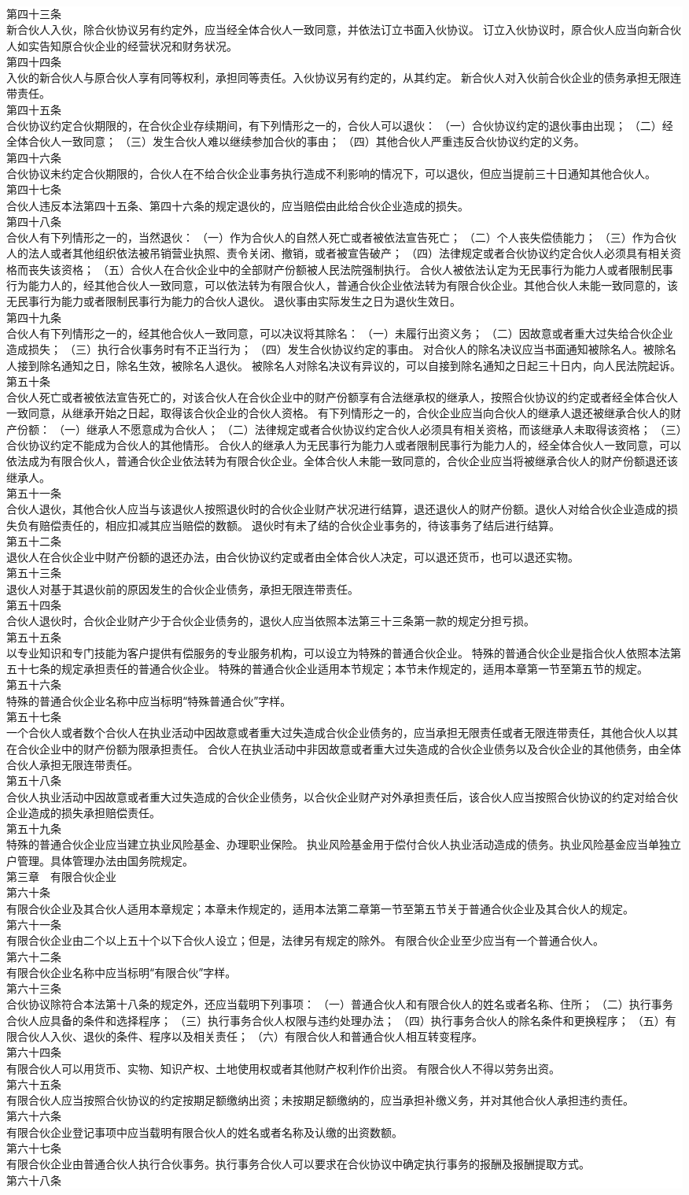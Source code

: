 第四十三条  
新合伙人入伙，除合伙协议另有约定外，应当经全体合伙人一致同意，并依法订立书面入伙协议。 订立入伙协议时，原合伙人应当向新合伙人如实告知原合伙企业的经营状况和财务状况。  
第四十四条  
入伙的新合伙人与原合伙人享有同等权利，承担同等责任。入伙协议另有约定的，从其约定。 新合伙人对入伙前合伙企业的债务承担无限连带责任。  
第四十五条  
合伙协议约定合伙期限的，在合伙企业存续期间，有下列情形之一的，合伙人可以退伙： （一）合伙协议约定的退伙事由出现； （二）经全体合伙人一致同意； （三）发生合伙人难以继续参加合伙的事由； （四）其他合伙人严重违反合伙协议约定的义务。  
第四十六条  
合伙协议未约定合伙期限的，合伙人在不给合伙企业事务执行造成不利影响的情况下，可以退伙，但应当提前三十日通知其他合伙人。  
第四十七条  
合伙人违反本法第四十五条、第四十六条的规定退伙的，应当赔偿由此给合伙企业造成的损失。  
第四十八条  
合伙人有下列情形之一的，当然退伙： （一）作为合伙人的自然人死亡或者被依法宣告死亡； （二）个人丧失偿债能力； （三）作为合伙人的法人或者其他组织依法被吊销营业执照、责令关闭、撤销，或者被宣告破产； （四）法律规定或者合伙协议约定合伙人必须具有相关资格而丧失该资格； （五）合伙人在合伙企业中的全部财产份额被人民法院强制执行。 合伙人被依法认定为无民事行为能力人或者限制民事行为能力人的，经其他合伙人一致同意，可以依法转为有限合伙人，普通合伙企业依法转为有限合伙企业。其他合伙人未能一致同意的，该无民事行为能力或者限制民事行为能力的合伙人退伙。 退伙事由实际发生之日为退伙生效日。  
第四十九条  
合伙人有下列情形之一的，经其他合伙人一致同意，可以决议将其除名： （一）未履行出资义务； （二）因故意或者重大过失给合伙企业造成损失； （三）执行合伙事务时有不正当行为； （四）发生合伙协议约定的事由。 对合伙人的除名决议应当书面通知被除名人。被除名人接到除名通知之日，除名生效，被除名人退伙。 被除名人对除名决议有异议的，可以自接到除名通知之日起三十日内，向人民法院起诉。  
第五十条  
合伙人死亡或者被依法宣告死亡的，对该合伙人在合伙企业中的财产份额享有合法继承权的继承人，按照合伙协议的约定或者经全体合伙人一致同意，从继承开始之日起，取得该合伙企业的合伙人资格。 有下列情形之一的，合伙企业应当向合伙人的继承人退还被继承合伙人的财产份额： （一）继承人不愿意成为合伙人； （二）法律规定或者合伙协议约定合伙人必须具有相关资格，而该继承人未取得该资格； （三）合伙协议约定不能成为合伙人的其他情形。 合伙人的继承人为无民事行为能力人或者限制民事行为能力人的，经全体合伙人一致同意，可以依法成为有限合伙人，普通合伙企业依法转为有限合伙企业。全体合伙人未能一致同意的，合伙企业应当将被继承合伙人的财产份额退还该继承人。  
第五十一条  
合伙人退伙，其他合伙人应当与该退伙人按照退伙时的合伙企业财产状况进行结算，退还退伙人的财产份额。退伙人对给合伙企业造成的损失负有赔偿责任的，相应扣减其应当赔偿的数额。 退伙时有未了结的合伙企业事务的，待该事务了结后进行结算。  
第五十二条  
退伙人在合伙企业中财产份额的退还办法，由合伙协议约定或者由全体合伙人决定，可以退还货币，也可以退还实物。  
第五十三条  
退伙人对基于其退伙前的原因发生的合伙企业债务，承担无限连带责任。  
第五十四条  
合伙人退伙时，合伙企业财产少于合伙企业债务的，退伙人应当依照本法第三十三条第一款的规定分担亏损。  
第五十五条  
以专业知识和专门技能为客户提供有偿服务的专业服务机构，可以设立为特殊的普通合伙企业。 特殊的普通合伙企业是指合伙人依照本法第五十七条的规定承担责任的普通合伙企业。 特殊的普通合伙企业适用本节规定；本节未作规定的，适用本章第一节至第五节的规定。  
第五十六条  
特殊的普通合伙企业名称中应当标明“特殊普通合伙”字样。  
第五十七条  
一个合伙人或者数个合伙人在执业活动中因故意或者重大过失造成合伙企业债务的，应当承担无限责任或者无限连带责任，其他合伙人以其在合伙企业中的财产份额为限承担责任。 合伙人在执业活动中非因故意或者重大过失造成的合伙企业债务以及合伙企业的其他债务，由全体合伙人承担无限连带责任。  
第五十八条  
合伙人执业活动中因故意或者重大过失造成的合伙企业债务，以合伙企业财产对外承担责任后，该合伙人应当按照合伙协议的约定对给合伙企业造成的损失承担赔偿责任。  
第五十九条  
特殊的普通合伙企业应当建立执业风险基金、办理职业保险。 执业风险基金用于偿付合伙人执业活动造成的债务。执业风险基金应当单独立户管理。具体管理办法由国务院规定。  
第三章　有限合伙企业  
第六十条  
有限合伙企业及其合伙人适用本章规定；本章未作规定的，适用本法第二章第一节至第五节关于普通合伙企业及其合伙人的规定。  
第六十一条  
有限合伙企业由二个以上五十个以下合伙人设立；但是，法律另有规定的除外。 有限合伙企业至少应当有一个普通合伙人。  
第六十二条  
有限合伙企业名称中应当标明“有限合伙”字样。  
第六十三条  
合伙协议除符合本法第十八条的规定外，还应当载明下列事项： （一）普通合伙人和有限合伙人的姓名或者名称、住所； （二）执行事务合伙人应具备的条件和选择程序； （三）执行事务合伙人权限与违约处理办法； （四）执行事务合伙人的除名条件和更换程序； （五）有限合伙人入伙、退伙的条件、程序以及相关责任； （六）有限合伙人和普通合伙人相互转变程序。  
第六十四条  
有限合伙人可以用货币、实物、知识产权、土地使用权或者其他财产权利作价出资。 有限合伙人不得以劳务出资。  
第六十五条  
有限合伙人应当按照合伙协议的约定按期足额缴纳出资；未按期足额缴纳的，应当承担补缴义务，并对其他合伙人承担违约责任。  
第六十六条  
有限合伙企业登记事项中应当载明有限合伙人的姓名或者名称及认缴的出资数额。  
第六十七条  
有限合伙企业由普通合伙人执行合伙事务。执行事务合伙人可以要求在合伙协议中确定执行事务的报酬及报酬提取方式。  
第六十八条  